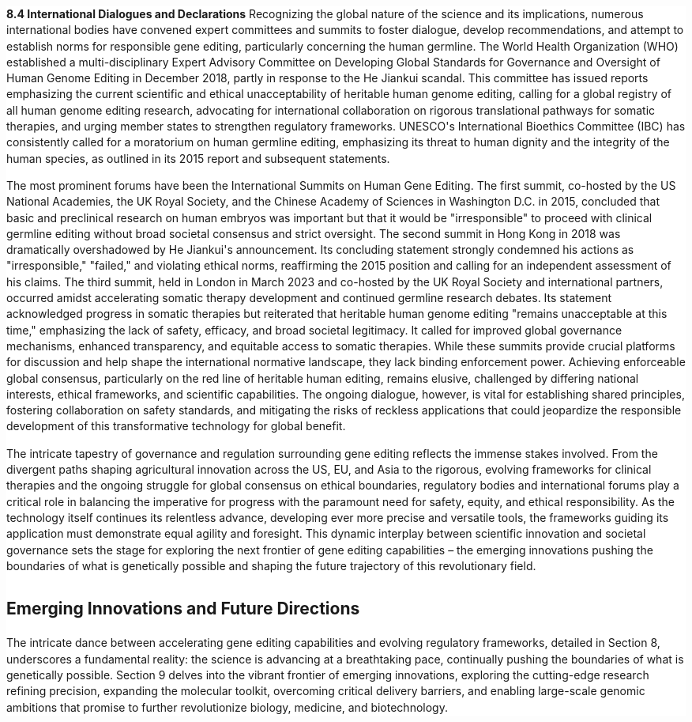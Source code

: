 **8.4 International Dialogues and Declarations**
Recognizing the global nature of the science and its implications, numerous international bodies have convened expert committees and summits to foster dialogue, develop recommendations, and attempt to establish norms for responsible gene editing, particularly concerning the human germline. The World Health Organization (WHO) established a multi-disciplinary Expert Advisory Committee on Developing Global Standards for Governance and Oversight of Human Genome Editing in December 2018, partly in response to the He Jiankui scandal. This committee has issued reports emphasizing the current scientific and ethical unacceptability of heritable human genome editing, calling for a global registry of all human genome editing research, advocating for international collaboration on rigorous translational pathways for somatic therapies, and urging member states to strengthen regulatory frameworks. UNESCO's International Bioethics Committee (IBC) has consistently called for a moratorium on human germline editing, emphasizing its threat to human dignity and the integrity of the human species, as outlined in its 2015 report and subsequent statements.

The most prominent forums have been the International Summits on Human Gene Editing. The first summit, co-hosted by the US National Academies, the UK Royal Society, and the Chinese Academy of Sciences in Washington D.C. in 2015, concluded that basic and preclinical research on human embryos was important but that it would be "irresponsible" to proceed with clinical germline editing without broad societal consensus and strict oversight. The second summit in Hong Kong in 2018 was dramatically overshadowed by He Jiankui's announcement. Its concluding statement strongly condemned his actions as "irresponsible," "failed," and violating ethical norms, reaffirming the 2015 position and calling for an independent assessment of his claims. The third summit, held in London in March 2023 and co-hosted by the UK Royal Society and international partners, occurred amidst accelerating somatic therapy development and continued germline research debates. Its statement acknowledged progress in somatic therapies but reiterated that heritable human genome editing "remains unacceptable at this time," emphasizing the lack of safety, efficacy, and broad societal legitimacy. It called for improved global governance mechanisms, enhanced transparency, and equitable access to somatic therapies. While these summits provide crucial platforms for discussion and help shape the international normative landscape, they lack binding enforcement power. Achieving enforceable global consensus, particularly on the red line of heritable human editing, remains elusive, challenged by differing national interests, ethical frameworks, and scientific capabilities. The ongoing dialogue, however, is vital for establishing shared principles, fostering collaboration on safety standards, and mitigating the risks of reckless applications that could jeopardize the responsible development of this transformative technology for global benefit.

The intricate tapestry of governance and regulation surrounding gene editing reflects the immense stakes involved. From the divergent paths shaping agricultural innovation across the US, EU, and Asia to the rigorous, evolving frameworks for clinical therapies and the ongoing struggle for global consensus on ethical boundaries, regulatory bodies and international forums play a critical role in balancing the imperative for progress with the paramount need for safety, equity, and ethical responsibility. As the technology itself continues its relentless advance, developing ever more precise and versatile tools, the frameworks guiding its application must demonstrate equal agility and foresight. This dynamic interplay between scientific innovation and societal governance sets the stage for exploring the next frontier of gene editing capabilities – the emerging innovations pushing the boundaries of what is genetically possible and shaping the future trajectory of this revolutionary field.

## Emerging Innovations and Future Directions

The intricate dance between accelerating gene editing capabilities and evolving regulatory frameworks, detailed in Section 8, underscores a fundamental reality: the science is advancing at a breathtaking pace, continually pushing the boundaries of what is genetically possible. Section 9 delves into the vibrant frontier of emerging innovations, exploring the cutting-edge research refining precision, expanding the molecular toolkit, overcoming critical delivery barriers, and enabling large-scale genomic ambitions that promise to further revolutionize biology, medicine, and biotechnology.

